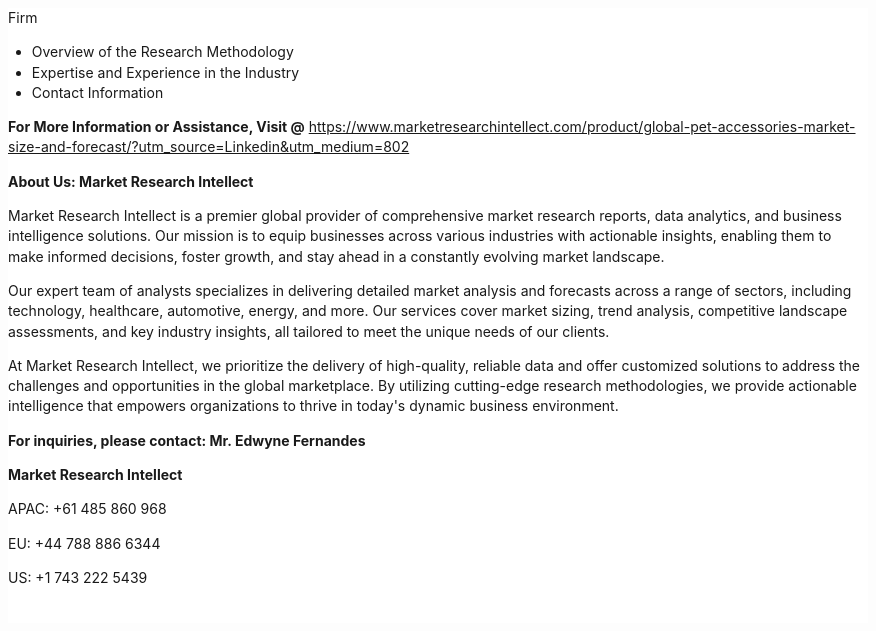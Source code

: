 Firm</strong></p><ul><li>Overview of the Research Methodology</li><li>Expertise and Experience in the Industry</li><li>Contact Information</li></ul></div><div class="article-main__content" data-test-id="publishing-text-block"><p><span class="font-[700]"><strong>For More Information or Assistance, Visit @</strong>&nbsp;<a href="https://www.marketresearchintellect.com/product/global-pet-accessories-market-size-and-forecast/?utm_source=Linkedin&utm_medium=802">https://www.marketresearchintellect.com/product/global-pet-accessories-market-size-and-forecast/?utm_source=Linkedin&utm_medium=802</a></span></p><p><strong>About Us: Market Research Intellect</strong></p><p>Market Research Intellect is a premier global provider of comprehensive market research reports, data analytics, and business intelligence solutions. Our mission is to equip businesses across various industries with actionable insights, enabling them to make informed decisions, foster growth, and stay ahead in a constantly evolving market landscape.</p><p>Our expert team of analysts specializes in delivering detailed market analysis and forecasts across a range of sectors, including technology, healthcare, automotive, energy, and more. Our services cover market sizing, trend analysis, competitive landscape assessments, and key industry insights, all tailored to meet the unique needs of our clients.</p><p>At Market Research Intellect, we prioritize the delivery of high-quality, reliable data and offer customized solutions to address the challenges and opportunities in the global marketplace. By utilizing cutting-edge research methodologies, we provide actionable intelligence that empowers organizations to thrive in today's dynamic business environment.</p><p><strong>For inquiries, please contact: Mr. Edwyne Fernandes</strong></p><p><strong>Market Research Intellect</strong></p><p>APAC: +61 485 860 968</p><p>EU: +44 788 886 6344</p><p>US: +1 743 222 5439</p></div><div class="article-main__content" data-test-id="publishing-text-block">&nbsp;</div>
